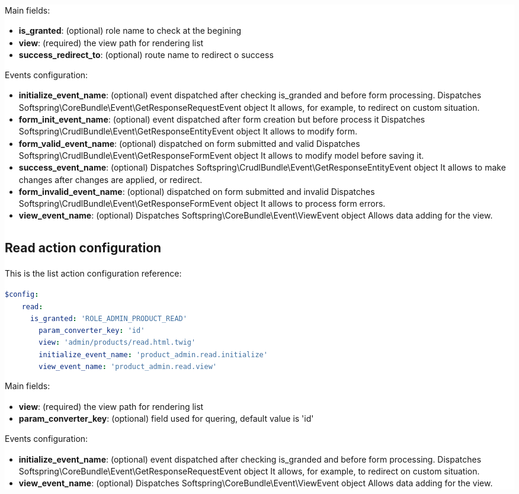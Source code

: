 Main fields:

- **is_granted**: (optional) role name to check at the begining
- **view**: (required) the view path for rendering list
- **success_redirect_to**: (optional) route name to redirect o success

Events configuration:

- **initialize_event_name**: (optional) event dispatched after checking is_granded and before form processing.
  Dispatches Softspring\CoreBundle\Event\GetResponseRequestEvent object
  It allows, for example, to redirect on custom situation.
- **form_init_event_name**: (optional) event dispatched after form creation but before process it
  Dispatches Softspring\CrudlBundle\Event\GetResponseEntityEvent object
  It allows to modify form.
- **form_valid_event_name**: (optional) dispatched on form submitted and valid
  Dispatches Softspring\CrudlBundle\Event\GetResponseFormEvent object
  It allows to modify model before saving it.
- **success_event_name**: (optional)
  Dispatches Softspring\CrudlBundle\Event\GetResponseEntityEvent object
  It allows to make changes after changes are applied, or redirect.
- **form_invalid_event_name**: (optional) dispatched on form submitted and invalid
  Dispatches Softspring\CrudlBundle\Event\GetResponseFormEvent object
  It allows to process form errors.
- **view_event_name**: (optional)
  Dispatches Softspring\CoreBundle\Event\ViewEvent object
  Allows data adding for the view.

## Read action configuration

This is the list action configuration reference:

```yaml
$config:
    read:
      is_granted: 'ROLE_ADMIN_PRODUCT_READ'
        param_converter_key: 'id'
        view: 'admin/products/read.html.twig'
        initialize_event_name: 'product_admin.read.initialize'
        view_event_name: 'product_admin.read.view'
```

Main fields:

- **view**: (required) the view path for rendering list
- **param_converter_key**: (optional) field used for quering, default value is 'id'

Events configuration:

- **initialize_event_name**: (optional) event dispatched after checking is_granded and before form processing.
  Dispatches Softspring\CoreBundle\Event\GetResponseRequestEvent object
  It allows, for example, to redirect on custom situation.
- **view_event_name**: (optional)
  Dispatches Softspring\CoreBundle\Event\ViewEvent object
  Allows data adding for the view.
